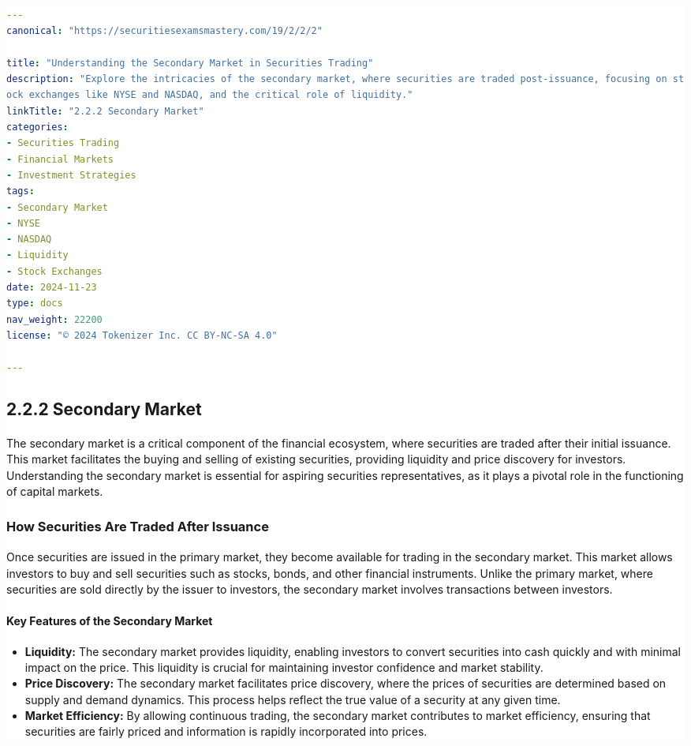 ```yaml
---
canonical: "https://securitiesexamsmastery.com/19/2/2/2"

title: "Understanding the Secondary Market in Securities Trading"
description: "Explore the intricacies of the secondary market, where securities are traded post-issuance, focusing on stock exchanges like NYSE and NASDAQ, and the critical role of liquidity."
linkTitle: "2.2.2 Secondary Market"
categories:
- Securities Trading
- Financial Markets
- Investment Strategies
tags:
- Secondary Market
- NYSE
- NASDAQ
- Liquidity
- Stock Exchanges
date: 2024-11-23
type: docs
nav_weight: 22200
license: "© 2024 Tokenizer Inc. CC BY-NC-SA 4.0"

---
```


## 2.2.2 Secondary Market

The secondary market is a critical component of the financial ecosystem, where securities are traded after their initial issuance. This market facilitates the buying and selling of existing securities, providing liquidity and price discovery for investors. Understanding the secondary market is essential for aspiring securities representatives, as it plays a pivotal role in the functioning of capital markets.

### How Securities Are Traded After Issuance

Once securities are issued in the primary market, they become available for trading in the secondary market. This market allows investors to buy and sell securities such as stocks, bonds, and other financial instruments. Unlike the primary market, where securities are sold directly by the issuer to investors, the secondary market involves transactions between investors.

#### Key Features of the Secondary Market

- **Liquidity:** The secondary market provides liquidity, enabling investors to convert securities into cash quickly and with minimal impact on the price. This liquidity is crucial for maintaining investor confidence and market stability.
- **Price Discovery:** The secondary market facilitates price discovery, where the prices of securities are determined based on supply and demand dynamics. This process helps reflect the true value of a security at any given time.
- **Market Efficiency:** By allowing continuous trading, the secondary market contributes to market efficiency, ensuring that securities are fairly priced and information is rapidly incorporated into prices.
